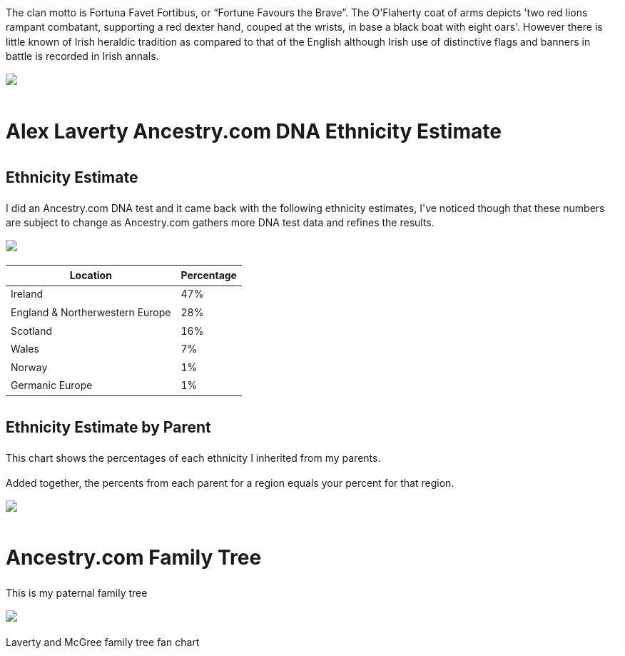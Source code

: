 The clan motto is Fortuna Favet Fortibus, or “Fortune Favours the Brave”. The O'Flaherty coat of arms depicts 'two red lions rampant combatant, supporting a red dexter hand, couped at the wrists, in base a black boat with eight oars'. However there is little known of Irish heraldic tradition as compared to that of the English although Irish use of distinctive flags and banners in battle is recorded in Irish annals.

<img src="photos/laverty-coat-of-arms-fourtune-favours-the-brave.jpg">

<div style="page-break-after: always;"></div>

# Alex Laverty Ancestry.com DNA Ethnicity Estimate

## Ethnicity Estimate

I did an Ancestry.com DNA test and it came back with the following ethnicity estimates, I've noticed though that these numbers are subject to change as Ancestry.com gathers more DNA test data and refines the results.

<img src="photos/alex-laverty-ethnicity-estimate.png">

|Location|Percentage|
|---|---|
|Ireland|47%|
|England & Northerwestern Europe|28%|
|Scotland|16%|
|Wales|7%|
|Norway|1%|
|Germanic Europe|1%|

## Ethnicity Estimate by Parent

This chart shows the percentages of each ethnicity I inherited from my parents.

Added together, the percents from each parent for a region equals your percent for that region.

<img src="photos/alex-laverty-ethnicity-estimate-detailed-comparison.png">

# Ancestry.com Family Tree

This is my paternal family tree

<img src="photos/laverty-pedigree.png">

Laverty and McGree family tree fan chart
